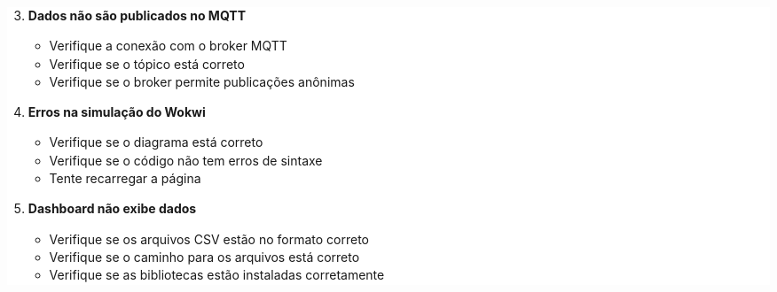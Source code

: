 3. **Dados não são publicados no MQTT**
   - Verifique a conexão com o broker MQTT
   - Verifique se o tópico está correto
   - Verifique se o broker permite publicações anônimas

4. **Erros na simulação do Wokwi**
   - Verifique se o diagrama está correto
   - Verifique se o código não tem erros de sintaxe
   - Tente recarregar a página

5. **Dashboard não exibe dados**
   - Verifique se os arquivos CSV estão no formato correto
   - Verifique se o caminho para os arquivos está correto
   - Verifique se as bibliotecas estão instaladas corretamente